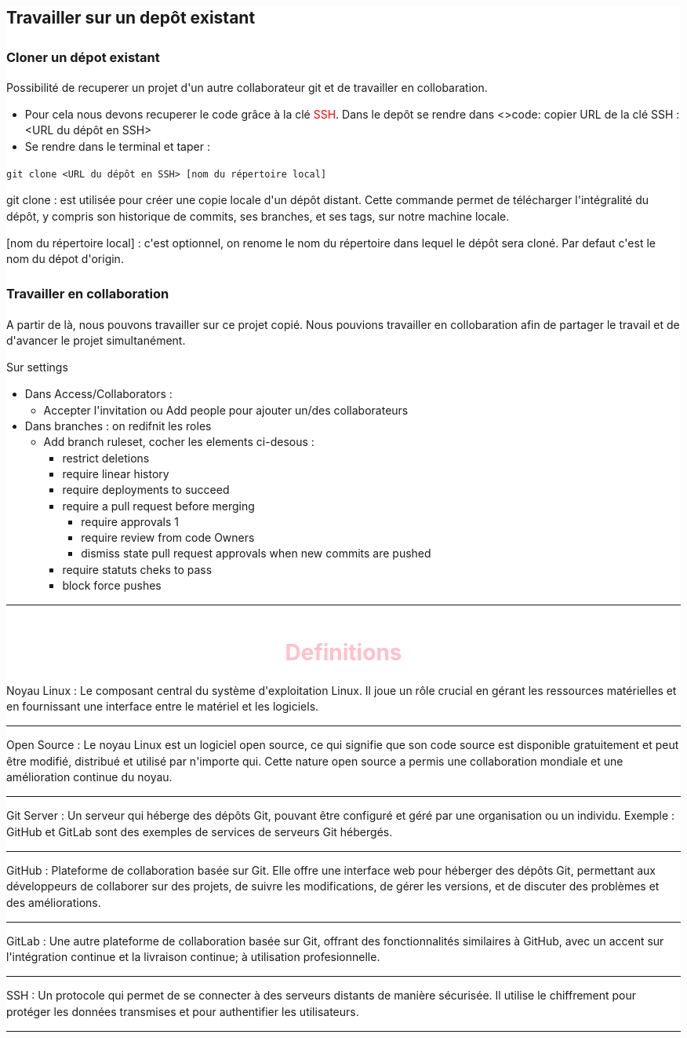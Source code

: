 ## Travailler sur un depôt existant 

### Cloner un dépot existant 
Possibilité de recuperer un projet d'un autre collaborateur git et de travailler en collobaration.
- Pour cela nous devons recuperer le code grâce à la clé <span style="color:red">SSH</span>. Dans le depôt se rendre dans <>code: copier URL de la clé SSH : <URL du dépôt en SSH>
- Se rendre dans le terminal et taper :

```git
git clone <URL du dépôt en SSH> [nom du répertoire local]
```
git clone : est utilisée pour créer une copie locale d'un dépôt distant. Cette commande permet de télécharger l'intégralité du dépôt, y compris son historique de commits, ses branches, et ses tags, sur notre machine locale.

[nom du répertoire local] : c'est optionnel, on renome le nom du répertoire dans lequel le dépôt sera cloné. Par defaut c'est le nom du dépot d'origin.

### Travailler en collaboration
A partir de là, nous pouvons travailler sur ce projet copié. Nous pouvions travailler en collobaration afin de partager le travail et de d'avancer le projet simultanément.

Sur settings 
-   Dans Access/Collaborators :
    -   Accepter l'invitation ou Add people pour ajouter un/des collaborateurs
-   Dans branches : on redifnit les roles 
    -   Add branch ruleset, cocher les elements ci-desous :
        - restrict deletions
        - require linear history
        - require deployments to succeed 
        - require a pull request before merging
            - require approvals 1
            - require review from code Owners
            - dismiss state pull request approvals when new commits are pushed
        - require statuts cheks to pass
        - block force pushes


****
<h1 align="center" style="color:pink">Definitions</h1>

Noyau Linux : Le composant central du système d'exploitation Linux. Il joue un rôle crucial en gérant les ressources matérielles et en fournissant une interface entre le matériel et les logiciels.
****
Open Source : Le noyau Linux est un logiciel open source, ce qui signifie que son code source est disponible gratuitement et peut être modifié, distribué et utilisé par n'importe qui. Cette nature open source a permis une collaboration mondiale et une amélioration continue du noyau.
****
Git Server : Un serveur qui héberge des dépôts Git, pouvant être configuré et géré par une organisation ou un individu. Exemple : GitHub et GitLab sont des exemples de services de serveurs Git hébergés.
****
GitHub : Plateforme de collaboration basée sur Git. Elle offre une interface web pour héberger des dépôts Git, permettant aux développeurs de collaborer sur des projets, de suivre les modifications, de gérer les versions, et de discuter des problèmes et des améliorations.
****
GitLab : Une autre plateforme de collaboration basée sur Git, offrant des fonctionnalités similaires à GitHub, avec un accent sur l'intégration continue et la livraison continue; à utilisation profesionnelle.
****
SSH : Un protocole qui permet de se connecter à des serveurs distants de manière sécurisée. Il utilise le chiffrement pour protéger les données transmises et pour authentifier les utilisateurs.
****
